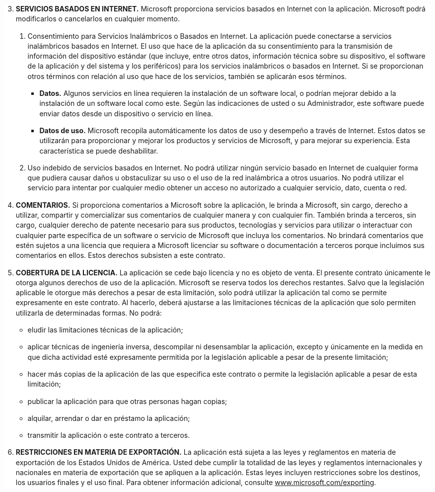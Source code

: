 3.  **SERVICIOS BASADOS EN INTERNET.** Microsoft proporciona servicios basados en Internet con la aplicación. Microsoft podrá modificarlos o cancelarlos en cualquier momento.

    1.  Consentimiento para Servicios Inalámbricos o Basados en Internet. La aplicación puede conectarse a servicios inalámbricos basados en Internet. El uso que hace de la aplicación da su consentimiento para la transmisión de información del dispositivo estándar (que incluye, entre otros datos, información técnica sobre su dispositivo, el software de la aplicación y del sistema y los periféricos) para los servicios inalámbricos o basados en Internet. Si se proporcionan otros términos con relación al uso que hace de los servicios, también se aplicarán esos términos.

        -   **Datos.** Algunos servicios en línea requieren la instalación de un software local, o podrían mejorar debido a la instalación de un software local como este. Según las indicaciones de usted o su Administrador, este software puede enviar datos desde un dispositivo o servicio en línea.

        -   **Datos de uso.** Microsoft recopila automáticamente los datos de uso y desempeño a través de Internet. Estos datos se utilizarán para proporcionar y mejorar los productos y servicios de Microsoft, y para mejorar su experiencia. Esta característica se puede deshabilitar.

    2.  Uso indebido de servicios basados en Internet. No podrá utilizar ningún servicio basado en Internet de cualquier forma que pudiera causar daños u obstaculizar su uso o el uso de la red inalámbrica a otros usuarios. No podrá utilizar el servicio para intentar por cualquier medio obtener un acceso no autorizado a cualquier servicio, dato, cuenta o red.

4.  **COMENTARIOS.** Si proporciona comentarios a Microsoft sobre la aplicación, le brinda a Microsoft, sin cargo, derecho a utilizar, compartir y comercializar sus comentarios de cualquier manera y con cualquier fin. También brinda a terceros, sin cargo, cualquier derecho de patente necesario para sus productos, tecnologías y servicios para utilizar o interactuar con cualquier parte específica de un software o servicio de Microsoft que incluya los comentarios. No brindará comentarios que estén sujetos a una licencia que requiera a Microsoft licenciar su software o documentación a terceros porque incluimos sus comentarios en ellos. Estos derechos subsisten a este contrato.

5.  **COBERTURA DE LA LICENCIA.** La aplicación se cede bajo licencia y no es objeto de venta. El presente contrato únicamente le otorga algunos derechos de uso de la aplicación. Microsoft se reserva todos los derechos restantes. Salvo que la legislación aplicable le otorgue más derechos a pesar de esta limitación, solo podrá utilizar la aplicación tal como se permite expresamente en este contrato. Al hacerlo, deberá ajustarse a las limitaciones técnicas de la aplicación que solo permiten utilizarla de determinadas formas. No podrá:

    -   eludir las limitaciones técnicas de la aplicación;

    -   aplicar técnicas de ingeniería inversa, descompilar ni desensamblar la aplicación, excepto y únicamente en la medida en que dicha actividad esté expresamente permitida por la legislación aplicable a pesar de la presente limitación;

    -   hacer más copias de la aplicación de las que especifica este contrato o permite la legislación aplicable a pesar de esta limitación;

    -   publicar la aplicación para que otras personas hagan copias;

    -   alquilar, arrendar o dar en préstamo la aplicación;

    -   transmitir la aplicación o este contrato a terceros.

6.  **RESTRICCIONES EN MATERIA DE EXPORTACIÓN.** La aplicación está sujeta a las leyes y reglamentos en materia de exportación de los Estados Unidos de América. Usted debe cumplir la totalidad de las leyes y reglamentos internacionales y nacionales en materia de exportación que se apliquen a la aplicación. Estas leyes incluyen restricciones sobre los destinos, los usuarios finales y el uso final. Para obtener información adicional, consulte www.microsoft.com/exporting.
